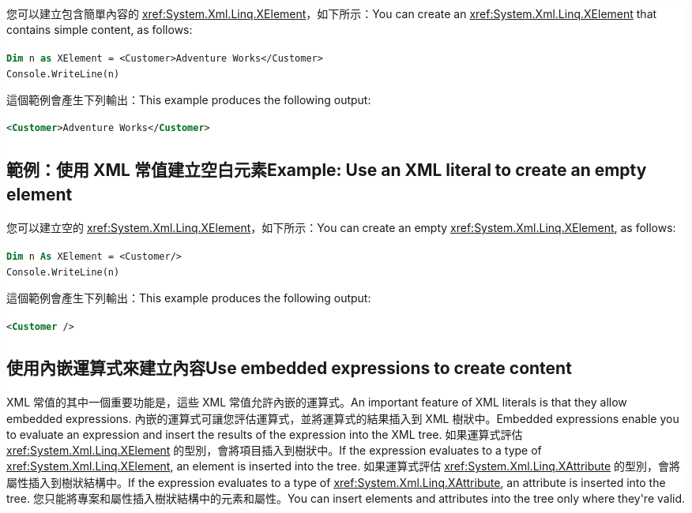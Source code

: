<span data-ttu-id="dc809-109">您可以建立包含簡單內容的 <xref:System.Xml.Linq.XElement>，如下所示：</span><span class="sxs-lookup"><span data-stu-id="dc809-109">You can create an <xref:System.Xml.Linq.XElement> that contains simple content, as follows:</span></span>

```vb
Dim n as XElement = <Customer>Adventure Works</Customer>
Console.WriteLine(n)
```

<span data-ttu-id="dc809-110">這個範例會產生下列輸出：</span><span class="sxs-lookup"><span data-stu-id="dc809-110">This example produces the following output:</span></span>

```xml
<Customer>Adventure Works</Customer>
```

## <a name="example-use-an-xml-literal-to-create-an-empty-element"></a><span data-ttu-id="dc809-111">範例：使用 XML 常值建立空白元素</span><span class="sxs-lookup"><span data-stu-id="dc809-111">Example: Use an XML literal to create an empty element</span></span>

<span data-ttu-id="dc809-112">您可以建立空的 <xref:System.Xml.Linq.XElement>，如下所示：</span><span class="sxs-lookup"><span data-stu-id="dc809-112">You can create an empty <xref:System.Xml.Linq.XElement>, as follows:</span></span>

```vb
Dim n As XElement = <Customer/>
Console.WriteLine(n)
```

<span data-ttu-id="dc809-113">這個範例會產生下列輸出：</span><span class="sxs-lookup"><span data-stu-id="dc809-113">This example produces the following output:</span></span>

```xml
<Customer />
```

## <a name="use-embedded-expressions-to-create-content"></a><span data-ttu-id="dc809-114">使用內嵌運算式來建立內容</span><span class="sxs-lookup"><span data-stu-id="dc809-114">Use embedded expressions to create content</span></span>

<span data-ttu-id="dc809-115">XML 常值的其中一個重要功能是，這些 XML 常值允許內嵌的運算式。</span><span class="sxs-lookup"><span data-stu-id="dc809-115">An important feature of XML literals is that they allow embedded expressions.</span></span> <span data-ttu-id="dc809-116">內嵌的運算式可讓您評估運算式，並將運算式的結果插入到 XML 樹狀中。</span><span class="sxs-lookup"><span data-stu-id="dc809-116">Embedded expressions enable you to evaluate an expression and insert the results of the expression into the XML tree.</span></span> <span data-ttu-id="dc809-117">如果運算式評估 <xref:System.Xml.Linq.XElement> 的型別，會將項目插入到樹狀中。</span><span class="sxs-lookup"><span data-stu-id="dc809-117">If the expression evaluates to a type of <xref:System.Xml.Linq.XElement>, an element is inserted into the tree.</span></span> <span data-ttu-id="dc809-118">如果運算式評估 <xref:System.Xml.Linq.XAttribute> 的型別，會將屬性插入到樹狀結構中。</span><span class="sxs-lookup"><span data-stu-id="dc809-118">If the expression evaluates to a type of <xref:System.Xml.Linq.XAttribute>, an attribute is inserted into the tree.</span></span> <span data-ttu-id="dc809-119">您只能將專案和屬性插入樹狀結構中的元素和屬性。</span><span class="sxs-lookup"><span data-stu-id="dc809-119">You can insert elements and attributes into the tree only where they're valid.</span></span>
